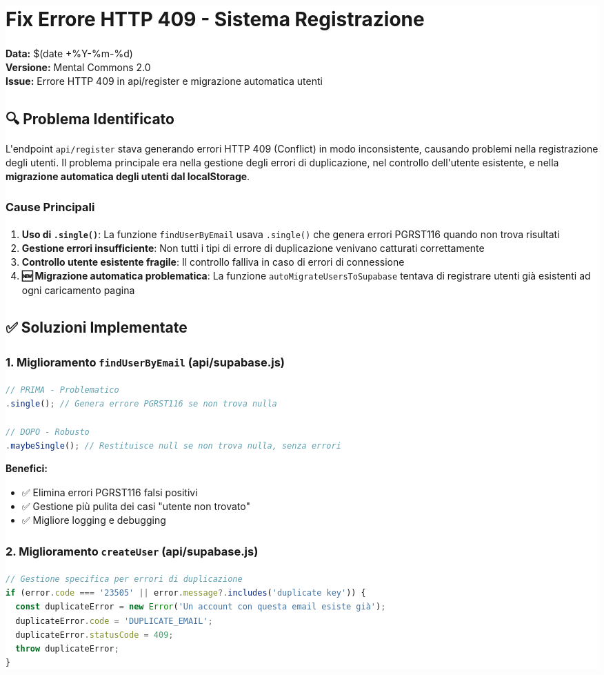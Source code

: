 # Fix Errore HTTP 409 - Sistema Registrazione

**Data:** $(date +%Y-%m-%d)  
**Versione:** Mental Commons 2.0  
**Issue:** Errore HTTP 409 in api/register e migrazione automatica utenti

## 🔍 Problema Identificato

L'endpoint `api/register` stava generando errori HTTP 409 (Conflict) in modo inconsistente, causando problemi nella registrazione degli utenti. Il problema principale era nella gestione degli errori di duplicazione, nel controllo dell'utente esistente, e nella **migrazione automatica degli utenti dal localStorage**.

### Cause Principali

1. **Uso di `.single()`**: La funzione `findUserByEmail` usava `.single()` che genera errori PGRST116 quando non trova risultati
2. **Gestione errori insufficiente**: Non tutti i tipi di errore di duplicazione venivano catturati correttamente
3. **Controllo utente esistente fragile**: Il controllo falliva in caso di errori di connessione
4. **🆕 Migrazione automatica problematica**: La funzione `autoMigrateUsersToSupabase` tentava di registrare utenti già esistenti ad ogni caricamento pagina

## ✅ Soluzioni Implementate

### 1. Miglioramento `findUserByEmail` (api/supabase.js)

```javascript
// PRIMA - Problematico
.single(); // Genera errore PGRST116 se non trova nulla

// DOPO - Robusto  
.maybeSingle(); // Restituisce null se non trova nulla, senza errori
```

**Benefici:**
- ✅ Elimina errori PGRST116 falsi positivi
- ✅ Gestione più pulita dei casi "utente non trovato"
- ✅ Migliore logging e debugging

### 2. Miglioramento `createUser` (api/supabase.js)

```javascript
// Gestione specifica per errori di duplicazione
if (error.code === '23505' || error.message?.includes('duplicate key')) {
  const duplicateError = new Error('Un account con questa email esiste già');
  duplicateError.code = 'DUPLICATE_EMAIL';
  duplicateError.statusCode = 409;
  throw duplicateError;
}
```
